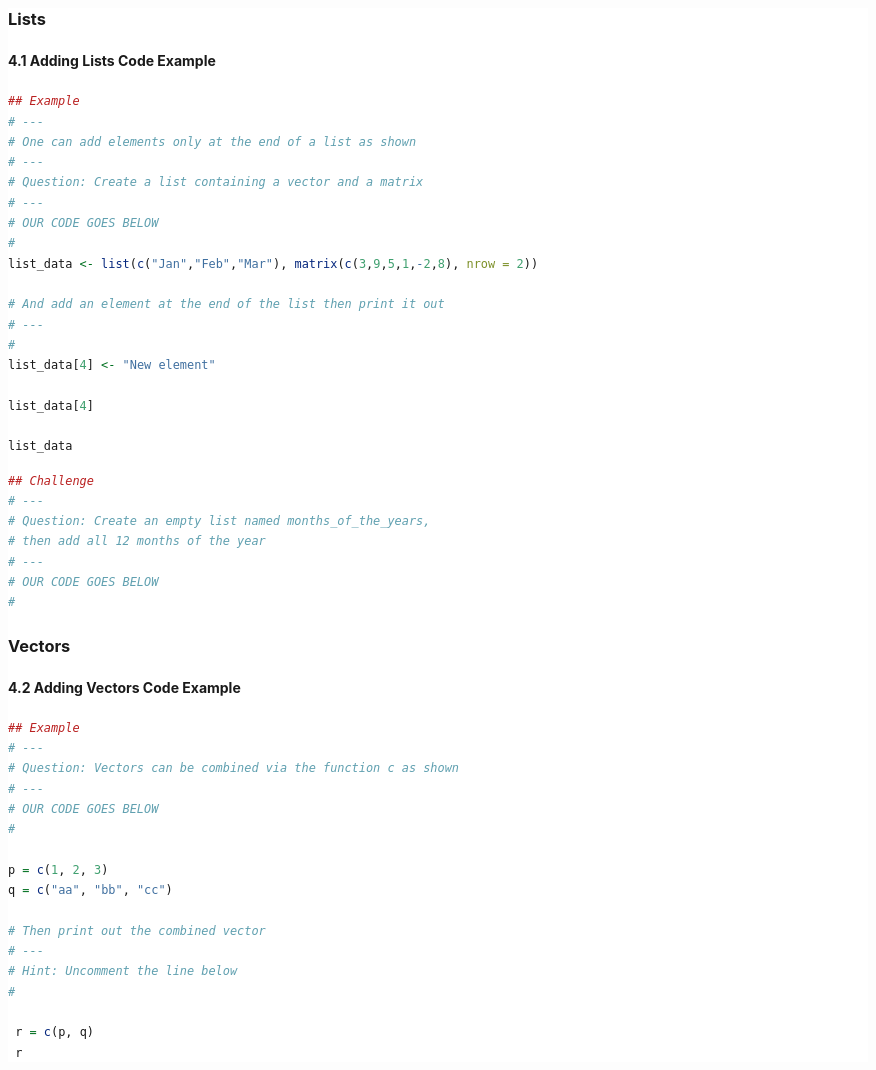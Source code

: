 ### Lists

#### 4.1 Adding Lists Code Example


```R
## Example  
# ---
# One can add elements only at the end of a list as shown
# ---
# Question: Create a list containing a vector and a matrix 
# ---
# OUR CODE GOES BELOW
# 
list_data <- list(c("Jan","Feb","Mar"), matrix(c(3,9,5,1,-2,8), nrow = 2))

# And add an element at the end of the list then print it out
# ---
# 
list_data[4] <- "New element" 

list_data[4]

list_data


```


```R
## Challenge
# ---
# Question: Create an empty list named months_of_the_years, 
# then add all 12 months of the year
# ---
# OUR CODE GOES BELOW
# 


```

### Vectors

#### 4.2 Adding Vectors Code Example


```R
## Example 
# ---
# Question: Vectors can be combined via the function c as shown
# ---
# OUR CODE GOES BELOW
# 

p = c(1, 2, 3)
q = c("aa", "bb", "cc")

# Then print out the combined vector
# ---
# Hint: Uncomment the line below
# 

 r = c(p, q)
 r


```